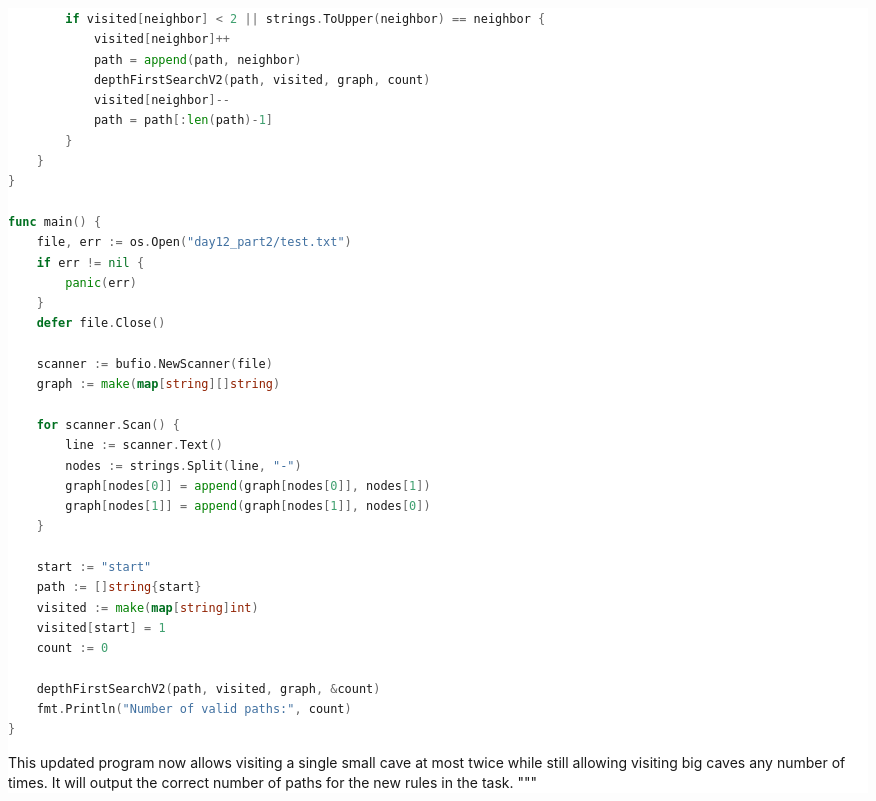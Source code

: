```go
		if visited[neighbor] < 2 || strings.ToUpper(neighbor) == neighbor {
			visited[neighbor]++
			path = append(path, neighbor)
			depthFirstSearchV2(path, visited, graph, count)
			visited[neighbor]--
			path = path[:len(path)-1]
		}
	}
}

func main() {
	file, err := os.Open("day12_part2/test.txt")
	if err != nil {
		panic(err)
	}
	defer file.Close()

	scanner := bufio.NewScanner(file)
	graph := make(map[string][]string)

	for scanner.Scan() {
		line := scanner.Text()
		nodes := strings.Split(line, "-")
		graph[nodes[0]] = append(graph[nodes[0]], nodes[1])
		graph[nodes[1]] = append(graph[nodes[1]], nodes[0])
	}

	start := "start"
	path := []string{start}
	visited := make(map[string]int)
	visited[start] = 1
	count := 0

	depthFirstSearchV2(path, visited, graph, &count)
	fmt.Println("Number of valid paths:", count)
}
```
This updated program now allows visiting a single small cave at most twice while still allowing visiting big caves any number of times. It will output the correct number of paths for the new rules in the task.
"""
